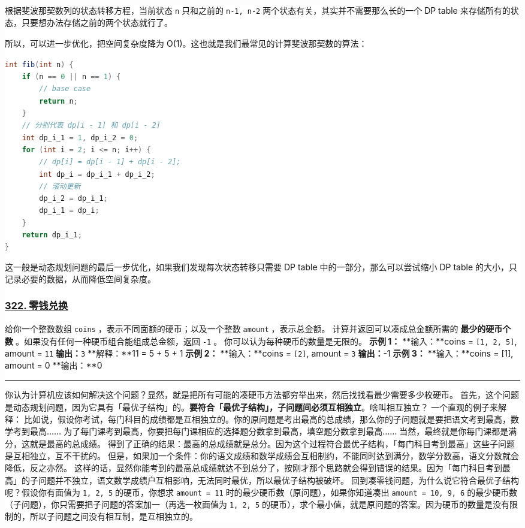 根据斐波那契数列的状态转移方程，当前状态 `n` 只和之前的 `n-1, n-2` 两个状态有关，其实并不需要那么长的一个 DP table 来存储所有的状态，只要想办法存储之前的两个状态就行了。

所以，可以进一步优化，把空间复杂度降为 O(1)。这也就是我们最常见的计算斐波那契数的算法：
```java
int fib(int n) {
    if (n == 0 || n == 1) {
        // base case
        return n;
    }
    // 分别代表 dp[i - 1] 和 dp[i - 2]
    int dp_i_1 = 1, dp_i_2 = 0;
    for (int i = 2; i <= n; i++) {
        // dp[i] = dp[i - 1] + dp[i - 2];
        int dp_i = dp_i_1 + dp_i_2;
        // 滚动更新
        dp_i_2 = dp_i_1;
        dp_i_1 = dp_i;
    }
    return dp_i_1;
}
```

这一般是动态规划问题的最后一步优化，如果我们发现每次状态转移只需要 DP table 中的一部分，那么可以尝试缩小 DP table 的大小，只记录必要的数据，从而降低空间复杂度。

### [322. 零钱兑换](https://leetcode.cn/problems/coin-change/)

给你一个整数数组 `coins` ，表示不同面额的硬币；以及一个整数 `amount` ，表示总金额。
计算并返回可以凑成总金额所需的 **最少的硬币个数** 。如果没有任何一种硬币组合能组成总金额，返回 `-1` 。
你可以认为每种硬币的数量是无限的。
**示例 1：**
**输入：**coins = `[1, 2, 5]`, amount = `11`
**输出：**`3` 
**解释：**11 = 5 + 5 + 1
**示例 2：**
**输入：**coins = `[2]`, amount = `3`
**输出：**-1
**示例 3：**
**输入：**coins = [1], amount = 0
**输出：**0

---
你认为计算机应该如何解决这个问题？显然，就是把所有可能的凑硬币方法都穷举出来，然后找找看最少需要多少枚硬币。
首先，这个问题是动态规划问题，因为它具有「最优子结构」的。**要符合「最优子结构」，子问题间必须互相独立**。啥叫相互独立？
一个直观的例子来解释：
比如说，假设你考试，每门科目的成绩都是互相独立的。你的原问题是考出最高的总成绩，那么你的子问题就是要把语文考到最高，数学考到最高…… 为了每门课考到最高，你要把每门课相应的选择题分数拿到最高，填空题分数拿到最高…… 当然，最终就是你每门课都是满分，这就是最高的总成绩。
得到了正确的结果：最高的总成绩就是总分。因为这个过程符合最优子结构，「每门科目考到最高」这些子问题是互相独立，互不干扰的。
但是，如果加一个条件：你的语文成绩和数学成绩会互相制约，不能同时达到满分，数学分数高，语文分数就会降低，反之亦然。
这样的话，显然你能考到的最高总成绩就达不到总分了，按刚才那个思路就会得到错误的结果。因为「每门科目考到最高」的子问题并不独立，语文数学成绩户互相影响，无法同时最优，所以最优子结构被破坏。
回到凑零钱问题，为什么说它符合最优子结构呢？假设你有面值为 `1, 2, 5` 的硬币，你想求 `amount = 11` 时的最少硬币数（原问题），如果你知道凑出 `amount = 10, 9, 6` 的最少硬币数（子问题），你只需要把子问题的答案加一（再选一枚面值为 `1, 2, 5` 的硬币），求个最小值，就是原问题的答案。因为硬币的数量是没有限制的，所以子问题之间没有相互制，是互相独立的。
